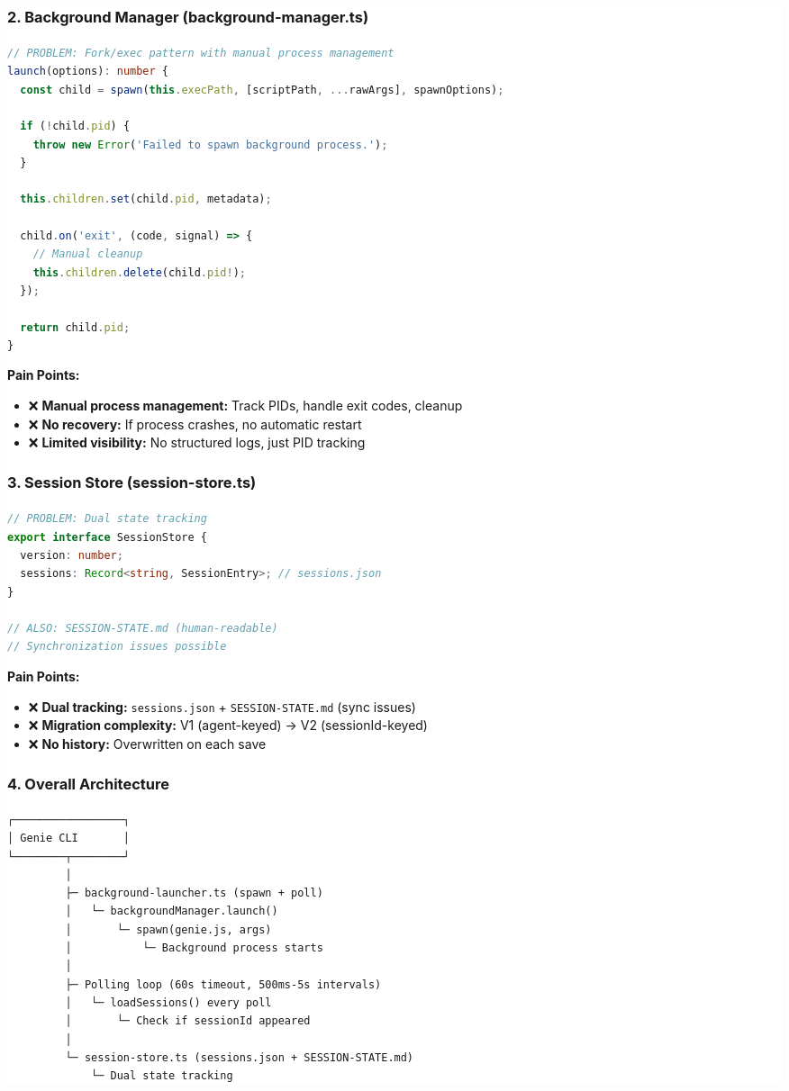 ### 2. Background Manager (background-manager.ts)

```typescript
// PROBLEM: Fork/exec pattern with manual process management
launch(options): number {
  const child = spawn(this.execPath, [scriptPath, ...rawArgs], spawnOptions);

  if (!child.pid) {
    throw new Error('Failed to spawn background process.');
  }

  this.children.set(child.pid, metadata);

  child.on('exit', (code, signal) => {
    // Manual cleanup
    this.children.delete(child.pid!);
  });

  return child.pid;
}
```

**Pain Points:**
- ❌ **Manual process management:** Track PIDs, handle exit codes, cleanup
- ❌ **No recovery:** If process crashes, no automatic restart
- ❌ **Limited visibility:** No structured logs, just PID tracking

### 3. Session Store (session-store.ts)

```typescript
// PROBLEM: Dual state tracking
export interface SessionStore {
  version: number;
  sessions: Record<string, SessionEntry>; // sessions.json
}

// ALSO: SESSION-STATE.md (human-readable)
// Synchronization issues possible
```

**Pain Points:**
- ❌ **Dual tracking:** `sessions.json` + `SESSION-STATE.md` (sync issues)
- ❌ **Migration complexity:** V1 (agent-keyed) → V2 (sessionId-keyed)
- ❌ **No history:** Overwritten on each save

### 4. Overall Architecture

```
┌─────────────────┐
│ Genie CLI       │
└────────┬────────┘
         │
         ├─ background-launcher.ts (spawn + poll)
         │   └─ backgroundManager.launch()
         │       └─ spawn(genie.js, args)
         │           └─ Background process starts
         │
         ├─ Polling loop (60s timeout, 500ms-5s intervals)
         │   └─ loadSessions() every poll
         │       └─ Check if sessionId appeared
         │
         └─ session-store.ts (sessions.json + SESSION-STATE.md)
             └─ Dual state tracking
```
